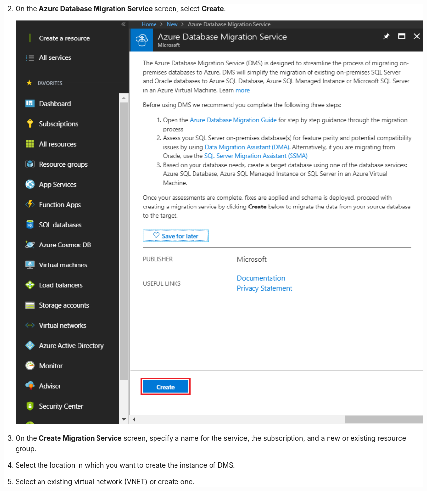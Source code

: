 2. On the **Azure Database Migration Service** screen, select **Create**.

    ![Create Azure Database Migration Service instance](media/tutorial-sql-server-to-managed-instance-online/dms-create1.png)

3. On the **Create Migration Service** screen, specify a name for the service, the subscription, and a new or existing resource group.

4. Select the location in which you want to create the instance of DMS.

5. Select an existing virtual network (VNET) or create one.
